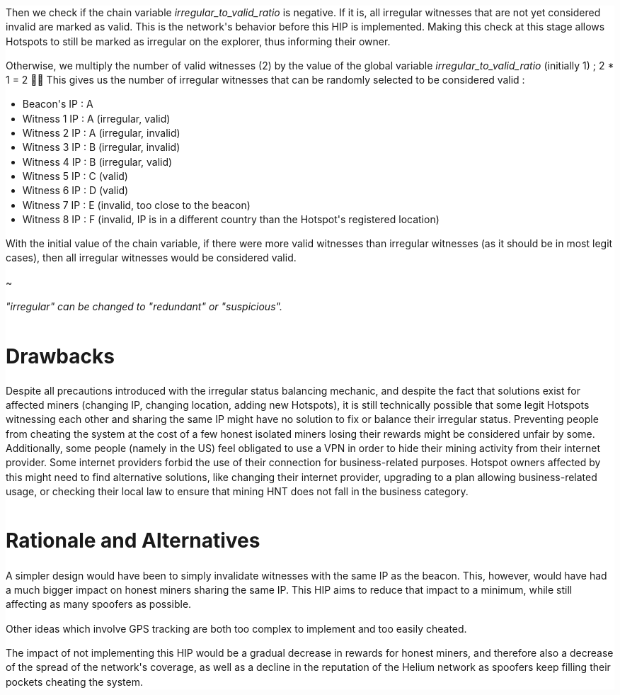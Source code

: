 Then we check if the chain variable _irregular_to_valid_ratio_ is negative. If it is, all irregular
witnesses that are not yet considered invalid are marked as valid. This is the network's behavior
before this HIP is implemented. Making this check at this stage allows Hotspots to still be marked
as irregular on the explorer, thus informing their owner.

Otherwise, we multiply the number of valid witnesses (2) by the value of the global variable
_irregular_to_valid_ratio_ (initially 1) ; 2 \* 1 = 2 👩‍🏫 This gives us the number of irregular
witnesses that can be randomly selected to be considered valid :

- Beacon's IP : A
- Witness 1 IP : A (irregular, valid)
- Witness 2 IP : A (irregular, invalid)
- Witness 3 IP : B (irregular, invalid)
- Witness 4 IP : B (irregular, valid)
- Witness 5 IP : C (valid)
- Witness 6 IP : D (valid)
- Witness 7 IP : E (invalid, too close to the beacon)
- Witness 8 IP : F (invalid, IP is in a different country than the Hotspot's registered location)

With the initial value of the chain variable, if there were more valid witnesses than irregular
witnesses (as it should be in most legit cases), then all irregular witnesses would be considered
valid.

~

_"irregular" can be changed to "redundant" or "suspicious"._

# Drawbacks

Despite all precautions introduced with the irregular status balancing mechanic, and despite the
fact that solutions exist for affected miners (changing IP, changing location, adding new Hotspots),
it is still technically possible that some legit Hotspots witnessing each other and sharing the same
IP might have no solution to fix or balance their irregular status. Preventing people from cheating
the system at the cost of a few honest isolated miners losing their rewards might be considered
unfair by some. Additionally, some people (namely in the US) feel obligated to use a VPN in order to
hide their mining activity from their internet provider. Some internet providers forbid the use of
their connection for business-related purposes. Hotspot owners affected by this might need to find
alternative solutions, like changing their internet provider, upgrading to a plan allowing
business-related usage, or checking their local law to ensure that mining HNT does not fall in the
business category.

# Rationale and Alternatives

A simpler design would have been to simply invalidate witnesses with the same IP as the beacon.
This, however, would have had a much bigger impact on honest miners sharing the same IP. This HIP
aims to reduce that impact to a minimum, while still affecting as many spoofers as possible.

Other ideas which involve GPS tracking are both too complex to implement and too easily cheated.

The impact of not implementing this HIP would be a gradual decrease in rewards for honest miners,
and therefore also a decrease of the spread of the network's coverage, as well as a decline in the
reputation of the Helium network as spoofers keep filling their pockets cheating the system.
